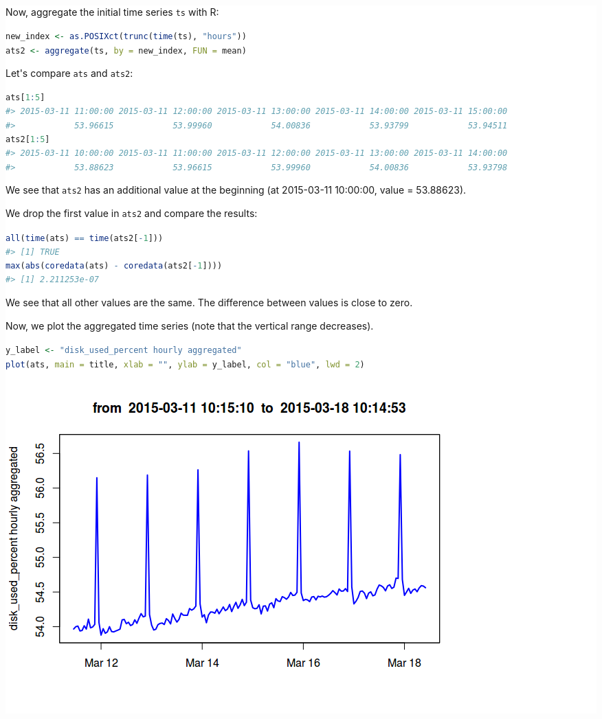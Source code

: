 Now, aggregate the initial time series `ts` with R:

``` r
new_index <- as.POSIXct(trunc(time(ts), "hours"))
ats2 <- aggregate(ts, by = new_index, FUN = mean)
```

Let's compare `ats` and `ats2`:

``` r
ats[1:5]
#> 2015-03-11 11:00:00 2015-03-11 12:00:00 2015-03-11 13:00:00 2015-03-11 14:00:00 2015-03-11 15:00:00 
#>            53.96615            53.99960            54.00836            53.93799            53.94511
ats2[1:5]
#> 2015-03-11 10:00:00 2015-03-11 11:00:00 2015-03-11 12:00:00 2015-03-11 13:00:00 2015-03-11 14:00:00 
#>            53.88623            53.96615            53.99960            54.00836            53.93798
```

We see that `ats2` has an additional value at the beginning (at 2015-03-11 10:00:00, value = 53.88623).

We drop the first value in `ats2` and compare the results:

``` r
all(time(ats) == time(ats2[-1]))
#> [1] TRUE
max(abs(coredata(ats) - coredata(ats2[-1])))
#> [1] 2.211253e-07
```

We see that all other values are the same. The difference between values is close to zero. 

Now, we plot the aggregated time series (note that the vertical range decreases).

``` r
y_label <- "disk_used_percent hourly aggregated"
plot(ats, main = title, xlab = "", ylab = y_label, col = "blue", lwd = 2)
```

![](usage_example_files/figure-markdown_github/unnamed-chunk-14-1.png)
